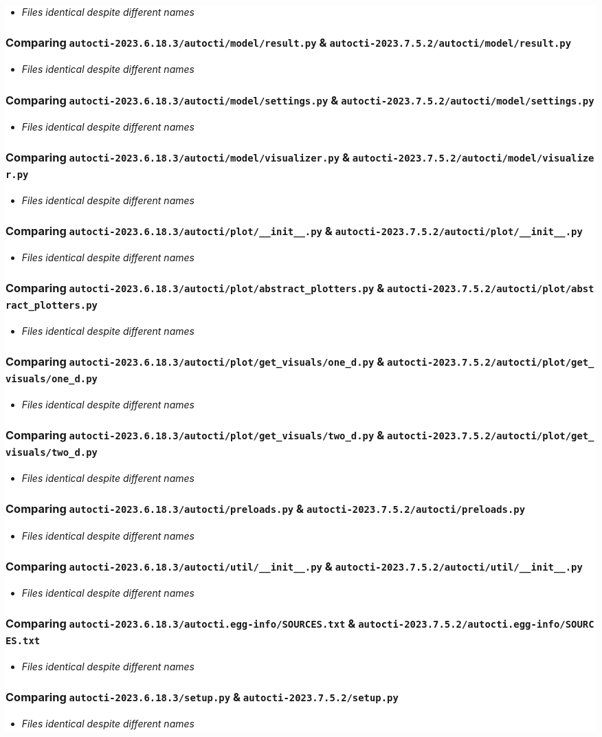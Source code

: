  * *Files identical despite different names*

### Comparing `autocti-2023.6.18.3/autocti/model/result.py` & `autocti-2023.7.5.2/autocti/model/result.py`

 * *Files identical despite different names*

### Comparing `autocti-2023.6.18.3/autocti/model/settings.py` & `autocti-2023.7.5.2/autocti/model/settings.py`

 * *Files identical despite different names*

### Comparing `autocti-2023.6.18.3/autocti/model/visualizer.py` & `autocti-2023.7.5.2/autocti/model/visualizer.py`

 * *Files identical despite different names*

### Comparing `autocti-2023.6.18.3/autocti/plot/__init__.py` & `autocti-2023.7.5.2/autocti/plot/__init__.py`

 * *Files identical despite different names*

### Comparing `autocti-2023.6.18.3/autocti/plot/abstract_plotters.py` & `autocti-2023.7.5.2/autocti/plot/abstract_plotters.py`

 * *Files identical despite different names*

### Comparing `autocti-2023.6.18.3/autocti/plot/get_visuals/one_d.py` & `autocti-2023.7.5.2/autocti/plot/get_visuals/one_d.py`

 * *Files identical despite different names*

### Comparing `autocti-2023.6.18.3/autocti/plot/get_visuals/two_d.py` & `autocti-2023.7.5.2/autocti/plot/get_visuals/two_d.py`

 * *Files identical despite different names*

### Comparing `autocti-2023.6.18.3/autocti/preloads.py` & `autocti-2023.7.5.2/autocti/preloads.py`

 * *Files identical despite different names*

### Comparing `autocti-2023.6.18.3/autocti/util/__init__.py` & `autocti-2023.7.5.2/autocti/util/__init__.py`

 * *Files identical despite different names*

### Comparing `autocti-2023.6.18.3/autocti.egg-info/SOURCES.txt` & `autocti-2023.7.5.2/autocti.egg-info/SOURCES.txt`

 * *Files identical despite different names*

### Comparing `autocti-2023.6.18.3/setup.py` & `autocti-2023.7.5.2/setup.py`

 * *Files identical despite different names*

